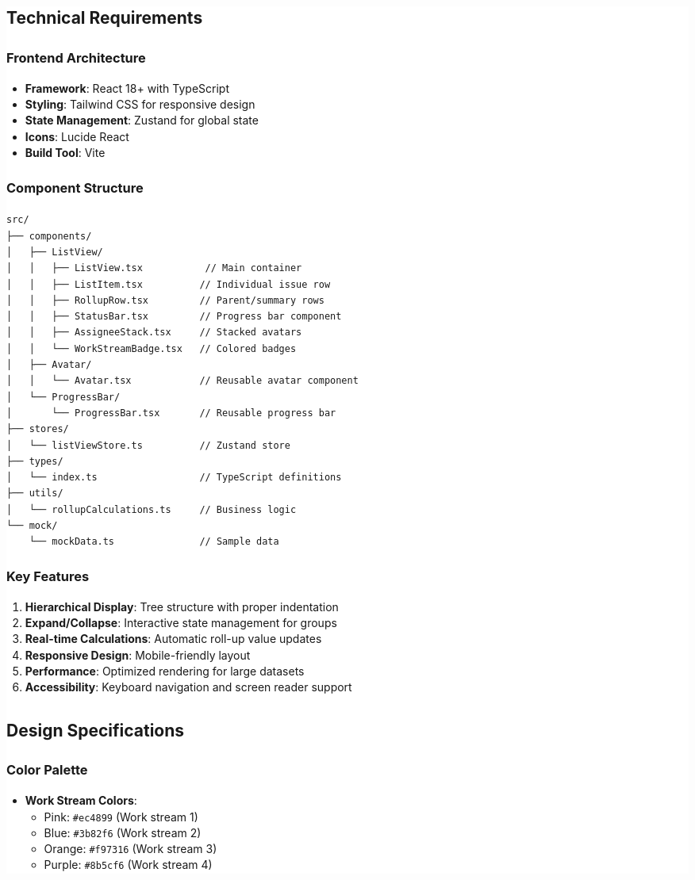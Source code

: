 ## Technical Requirements

### Frontend Architecture
- **Framework**: React 18+ with TypeScript
- **Styling**: Tailwind CSS for responsive design
- **State Management**: Zustand for global state
- **Icons**: Lucide React
- **Build Tool**: Vite

### Component Structure
```
src/
├── components/
│   ├── ListView/
│   │   ├── ListView.tsx           // Main container
│   │   ├── ListItem.tsx          // Individual issue row
│   │   ├── RollupRow.tsx         // Parent/summary rows
│   │   ├── StatusBar.tsx         // Progress bar component
│   │   ├── AssigneeStack.tsx     // Stacked avatars
│   │   └── WorkStreamBadge.tsx   // Colored badges
│   ├── Avatar/
│   │   └── Avatar.tsx            // Reusable avatar component
│   └── ProgressBar/
│       └── ProgressBar.tsx       // Reusable progress bar
├── stores/
│   └── listViewStore.ts          // Zustand store
├── types/
│   └── index.ts                  // TypeScript definitions
├── utils/
│   └── rollupCalculations.ts     // Business logic
└── mock/
    └── mockData.ts               // Sample data
```

### Key Features
1. **Hierarchical Display**: Tree structure with proper indentation
2. **Expand/Collapse**: Interactive state management for groups
3. **Real-time Calculations**: Automatic roll-up value updates
4. **Responsive Design**: Mobile-friendly layout
5. **Performance**: Optimized rendering for large datasets
6. **Accessibility**: Keyboard navigation and screen reader support

## Design Specifications

### Color Palette
- **Work Stream Colors**:
  - Pink: `#ec4899` (Work stream 1)
  - Blue: `#3b82f6` (Work stream 2) 
  - Orange: `#f97316` (Work stream 3)
  - Purple: `#8b5cf6` (Work stream 4)
